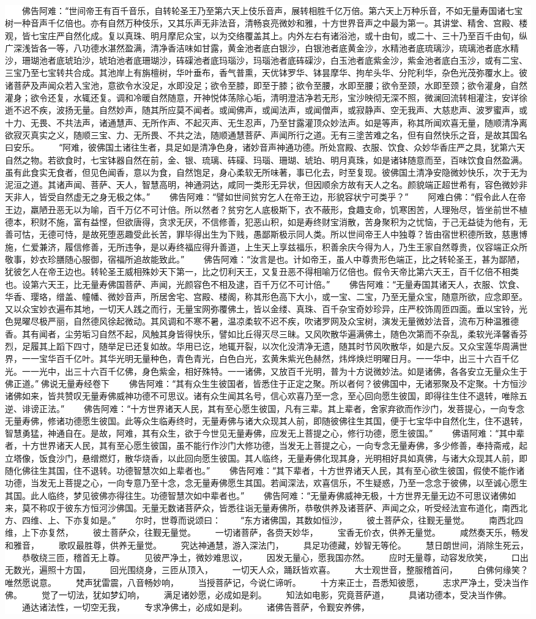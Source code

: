 　　佛告阿难：“世间帝王有百千音乐，自转轮圣王乃至第六天上伎乐音声，展转相胜千亿万倍。第六天上万种乐音，不如无量寿国诸七宝树一种音声千亿倍也。亦有自然万种伎乐，又其乐声无非法音，清畅哀亮微妙和雅，十方世界音声之中最为第一。其讲堂、精舍、宫殿、楼观，皆七宝庄严自然化成。复以真珠、明月摩尼众宝，以为交络覆盖其上。内外左右有诸浴池，或十由旬，或二十、三十乃至百千由旬，纵广深浅皆各一等，八功德水湛然盈满，清净香洁味如甘露，黄金池者底白银沙，白银池者底黄金沙，水精池者底琉璃沙，琉璃池者底水精沙，珊瑚池者底琥珀沙，琥珀池者底珊瑚沙，砗磲池者底玛瑙沙，玛瑙池者底砗磲沙，白玉池者底紫金沙，紫金池者底白玉沙，或有二宝、三宝乃至七宝转共合成。其池岸上有旃檀树，华叶垂布，香气普熏，天优钵罗华、钵昙摩华、拘牟头华、分陀利华，杂色光茂弥覆水上。彼诸菩萨及声闻众若入宝池，意欲令水没足，水即没足；欲令至膝，即至于膝；欲令至腰，水即至腰；欲令至颈，水即至颈；欲令灌身，自然灌身；欲令还复，水辄还复。调和冷暖自然随意，开神悦体荡除心垢，清明澄洁净若无形，宝沙映彻无深不照，微澜回流转相灌注，安详徐逝不迟不疾，波扬无量。自然妙声，随其所应莫不闻者。或闻佛声，或闻法声，或闻僧声，或寂静声、空无我声、大慈悲声、波罗蜜声，或十力、无畏、不共法声，诸通慧声、无所作声、不起灭声、无生忍声，乃至甘露灌顶众妙法声。如是等声，称其所闻欢喜无量，随顺清净离欲寂灭真实之义，随顺三宝、力、无所畏、不共之法，随顺通慧菩萨、声闻所行之道。无有三塗苦难之名，但有自然快乐之音，是故其国名曰安乐。
　　“阿难，彼佛国土诸往生者，具足如是清净色身，诸妙音声神通功德。所处宫殿、衣服、饮食、众妙华香庄严之具，犹第六天自然之物。若欲食时，七宝钵器自然在前，金、银、琉璃、砗磲、玛瑙、珊瑚、琥珀、明月真珠，如是诸钵随意而至，百味饮食自然盈满。虽有此食实无食者，但见色闻香，意以为食，自然饱足，身心柔软无所味著，事已化去，时至复现。彼佛国土清净安隐微妙快乐，次于无为泥洹之道。其诸声闻、菩萨、天人，智慧高明，神通洞达，咸同一类形无异状，但因顺余方故有天人之名。颜貌端正超世希有，容色微妙非天非人，皆受自然虚无之身无极之体。”
　　佛告阿难：“譬如世间贫穷乞人在帝王边，形貌容状宁可类乎？”
　　阿难白佛：“假令此人在帝王边，羸陋丑恶无以为喻，百千万亿不可计倍。所以然者？贫穷乞人底极斯下，衣不蔽形，食趣支命，饥寒困苦，人理殆尽，皆坐前世不植德本，积财不施，富有益悭，但欲唐得，贪求无厌，不信修善，犯恶山积，如是寿终财宝消散，苦身聚积为之忧恼，于己无益徒为他有，无善可怙，无德可恃，是故死堕恶趣受此长苦，罪毕得出生为下贱，愚鄙斯极示同人类。所以世间帝王人中独尊？皆由宿世积德所致，慈惠博施，仁爱兼济，履信修善，无所违争，是以寿终福应得升善道，上生天上享兹福乐，积善余庆今得为人，乃生王家自然尊贵，仪容端正众所敬事，妙衣珍膳随心服御，宿福所追故能致此。”
　　佛告阿难：“汝言是也。计如帝王，虽人中尊贵形色端正，比之转轮圣王，甚为鄙陋，犹彼乞人在帝王边也。转轮圣王威相殊妙天下第一，比之忉利天王，又复丑恶不得相喻万亿倍也。假令天帝比第六天王，百千亿倍不相类也。设第六天王，比无量寿佛国菩萨、声闻，光颜容色不相及逮，百千万亿不可计倍。”
　　佛告阿难：“无量寿国其诸天人，衣服、饮食、华香、璎珞，缯盖、幢幡、微妙音声，所居舍宅、宫殿、楼阁，称其形色高下大小，或一宝、二宝，乃至无量众宝，随意所欲，应念即至。又以众宝妙衣遍布其地，一切天人践之而行，无量宝网弥覆佛土，皆以金缕、真珠、百千杂宝奇妙珍异，庄严校饰周匝四面。垂以宝铃，光色晃曜尽极严丽，自然德风徐起微动。其风调和不寒不暑，温凉柔软不迟不疾，吹诸罗网及众宝树，演发无量微妙法音，流布万种温雅德香。其有闻者，尘劳垢习自然不起，风触其身皆得快乐，譬如比丘得灭尽三昧。又风吹散华遍满佛土，随色次第而不杂乱，柔软光泽馨香芬烈，足履其上蹈下四寸，随举足已还复如故。华用已讫，地辄开裂，以次化没清净无遗，随其时节风吹散华，如是六反。又众宝莲华周满世界，一一宝华百千亿叶。其华光明无量种色，青色青光，白色白光，玄黄朱紫光色赫然，炜烨焕烂明曜日月。一一华中，出三十六百千亿光。一一光中，出三十六百千亿佛，身色紫金，相好殊特。一一诸佛，又放百千光明，普为十方说微妙法。如是诸佛，各各安立无量众生于佛正道。”
佛说无量寿经卷下
　　佛告阿难：“其有众生生彼国者，皆悉住于正定之聚。所以者何？彼佛国中，无诸邪聚及不定聚。十方恒沙诸佛如来，皆共赞叹无量寿佛威神功德不可思议。诸有众生闻其名号，信心欢喜乃至一念，至心回向愿生彼国，即得往生住不退转，唯除五逆、诽谤正法。”
　　佛告阿难：“十方世界诸天人民，其有至心愿生彼国，凡有三辈。其上辈者，舍家弃欲而作沙门，发菩提心，一向专念无量寿佛，修诸功德愿生彼国。此等众生临寿终时，无量寿佛与诸大众现其人前，即随彼佛往生其国，便于七宝华中自然化生，住不退转，智慧勇猛，神通自在。是故，阿难，其有众生，欲于今世见无量寿佛，应发无上菩提之心，修行功德，愿生彼国。”
　　佛语阿难：“其中辈者，十方世界诸天人民，其有至心愿生彼国，虽不能行作沙门大修功德，当发无上菩提之心，一向专念无量寿佛，多少修善，奉持斋戒，起立塔像，饭食沙门，悬缯燃灯，散华烧香，以此回向愿生彼国。其人临终，无量寿佛化现其身，光明相好具如真佛，与诸大众现其人前，即随化佛往生其国，住不退转。功德智慧次如上辈者也。”
　　佛告阿难：“其下辈者，十方世界诸天人民，其有至心欲生彼国，假使不能作诸功德，当发无上菩提之心，一向专意乃至十念，念无量寿佛愿生其国。若闻深法，欢喜信乐，不生疑惑，乃至一念念于彼佛，以至诚心愿生其国。此人临终，梦见彼佛亦得往生。功德智慧次如中辈者也。”
　　佛告阿难：“无量寿佛威神无极，十方世界无量无边不可思议诸佛如来，莫不称叹于彼东方恒河沙佛国。无量无数诸菩萨众，皆悉往诣无量寿佛所，恭敬供养及诸菩萨、声闻之众，听受经法宣布道化，南西北方、四维、上、下亦复如是。”
　　尔时，世尊而说颂曰：
　　“东方诸佛国，其数如恒沙，
　　彼土菩萨众，往觐无量觉。
　　南西北四维，上下亦复然，
　　彼土菩萨众，往觐无量觉。
　　一切诸菩萨，各赍天妙华，
　　宝香无价衣，供养无量觉。
　　咸然奏天乐，畅发和雅音，
　　歌叹最胜尊，供养无量觉。
　　究达神通慧，游入深法门，
　　具足功德藏，妙智无等伦。
　　慧日朗世间，消除生死云，
　　恭敬绕三匝，稽首无上尊。
　　见彼严净土，微妙难思议，
　　因发无量心，愿我国亦然。
　　应时无量尊，动容发欣笑，
　　口出无数光，遍照十方国，
　　回光围绕身，三匝从顶入，
　　一切天人众，踊跃皆欢喜。
　　大士观世音，整服稽首问，
　　白佛何缘笑？唯然愿说意。
　　梵声犹雷震，八音畅妙响，
　　当授菩萨记，今说仁谛听。
　　十方来正士，吾悉知彼愿，
　　志求严净土，受决当作佛。
　　觉了一切法，犹如梦幻响，
　　满足诸妙愿，必成如是刹。
　　知法如电影，究竟菩萨道，
　　具诸功德本，受决当作佛。
　　通达诸法性，一切空无我，
　　专求净佛土，必成如是刹。
　　诸佛告菩萨，令觐安养佛，